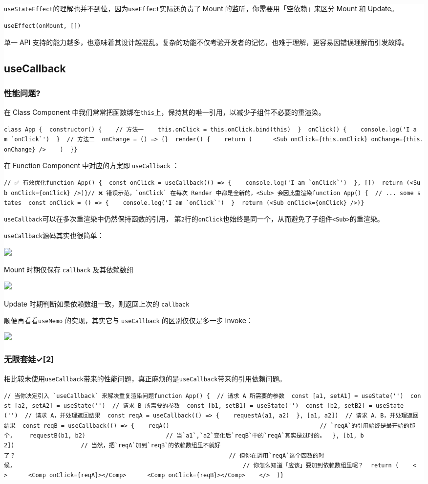 `useStateEffect`的理解也并不到位，因为`useEffect`实际还负责了 Mount 的监听，你需要用「空依赖」来区分 Mount 和 Update。

```
useEffect(onMount, [])
```

单一 API 支持的能力越多，也意味着其设计越混乱。复杂的功能不仅考验开发者的记忆，也难于理解，更容易因错误理解而引发故障。

useCallback
-----------

### 性能问题?

在 Class Component 中我们常常把函数绑在`this`上，保持其的唯一引用，以减少子组件不必要的重渲染。

```
class App {  constructor() {    // 方法一    this.onClick = this.onClick.bind(this)  }  onClick() {    console.log('I am `onClick`')  }  // 方法二  onChange = () => {}  render() {    return (      <Sub onClick={this.onClick} onChange={this.onChange} />    )  }}
```

在 Function Component 中对应的方案即 `useCallback` ：

```
// ✅ 有效优化function App() {  const onClick = useCallback(() => {    console.log('I am `onClick`')  }, [])  return (<Sub onClick={onClick} />)}// ❌ 错误示范，`onClick` 在每次 Render 中都是全新的，<Sub> 会因此重渲染function App() {  // ... some states  const onClick = () => {    console.log('I am `onClick`')  }  return (<Sub onClick={onClick} />)}
```

`useCallback`可以在多次重渲染中仍然保持函数的引用， 第`2`行的`onClick`也始终是同一个，从而避免了子组件`<Sub>`的重渲染。

`useCallback`源码其实也很简单：

![](https://mmbiz.qpic.cn/mmbiz_jpg/CBxTibNZG9mENZL9WGibmN8TlUiaj6rm0wiaSEZfjZAxpGnKhv4jibJTLlR0wkLicuXQYuB77rCkU9IrRTyYud0rSlZw/640?wx_fmt=jpeg)

Mount 时期仅保存 `callback` 及其依赖数组

![](https://mmbiz.qpic.cn/mmbiz_jpg/CBxTibNZG9mENZL9WGibmN8TlUiaj6rm0wiaaKms8pibeEfyAkXIgfJRnh5njtUrD9lYmAH84k8prwlNwEFnom6XBKA/640?wx_fmt=jpeg)

Update 时期判断如果依赖数组一致，则返回上次的 `callback`

顺便再看看`useMemo` 的实现，其实它与 `useCallback` 的区别仅仅是多一步 Invoke：

![](https://mmbiz.qpic.cn/mmbiz_jpg/CBxTibNZG9mENZL9WGibmN8TlUiaj6rm0wia8meIbTtz0rkLvhbCOjVZbw4kgDKatqtMgmicdA1p960ia2Tenzt9k5JQ/640?wx_fmt=jpeg)

### 无限套娃✓[2]

相比较未使用`useCallback`带来的性能问题，真正麻烦的是`useCallback`带来的引用依赖问题。

```
// 当你决定引入 `useCallback` 来解决重复渲染问题function App() {  // 请求 A 所需要的参数  const [a1, setA1] = useState('')  const [a2, setA2] = useState('')  // 请求 B 所需要的参数  const [b1, setB1] = useState('')  const [b2, setB2] = useState('')  // 请求 A，并处理返回结果  const reqA = useCallback(() => {    requestA(a1, a2)  }, [a1, a2])  // 请求 A、B，并处理返回结果  const reqB = useCallback(() => {    reqA()                                           // `reqA`的引用始终是最开始的那个，    requestB(b1, b2)                       // 当`a1`,`a2`变化后`reqB`中的`reqA`其实是过时的。  }, [b1, b2])                   // 当然，把`reqA`加到`reqB`的依赖数组里不就好了？                                                             // 但你在调用`reqA`这个函数的时候，                                                                 // 你怎么知道「应该」要加到依赖数组里呢？  return (    <>      <Comp onClick={reqA}></Comp>      <Comp onClick={reqB}></Comp>    </>  )}
```
